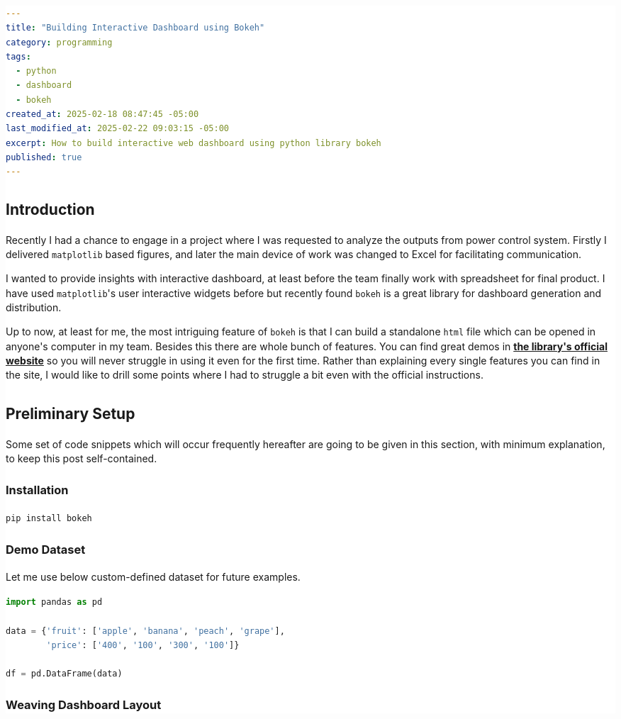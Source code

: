 ```yaml
---
title: "Building Interactive Dashboard using Bokeh"
category: programming
tags:
  - python
  - dashboard
  - bokeh
created_at: 2025-02-18 08:47:45 -05:00
last_modified_at: 2025-02-22 09:03:15 -05:00
excerpt: How to build interactive web dashboard using python library bokeh
published: true
---
```


## Introduction

Recently I had a chance to engage in a project where I was requested to analyze the outputs from power control system.  Firstly I delivered `matplotlib` based figures, and later the main device of work was changed to Excel for facilitating communication.

I wanted to provide insights with interactive dashboard, at least before the team finally work with spreadsheet for final product.  I have used `matplotlib`'s user interactive widgets before but recently found `bokeh` is a great library for dashboard generation and distribution.

Up to now, at least for me, the most intriguing feature of `bokeh` is that I can build a standalone `html` file which can be opened in anyone's computer in my team.  Besides this there are whole bunch of features.  You can find great demos in [**the library's official website**](https://demo.bokeh.org/) so you will never struggle in using it even for the first time.  Rather than explaining every single features you can find in the site, I would like to drill some points where I had to struggle a bit even with the official instructions.

## Preliminary Setup

Some set of code snippets which will occur frequently hereafter are going to be given in this section, with minimum explanation, to keep this post self-contained.

### Installation

```bash
pip install bokeh
```

### Demo Dataset

Let me use below custom-defined dataset for future examples.

```python
import pandas as pd

data = {'fruit': ['apple', 'banana', 'peach', 'grape'],
        'price': ['400', '100', '300', '100']}

df = pd.DataFrame(data)
```
### Weaving Dashboard Layout


[^1]: This statement is questionable.  Maybe we can clone `source` into new temporary instance and at least the cloned instance will be accessible until the browser closes.